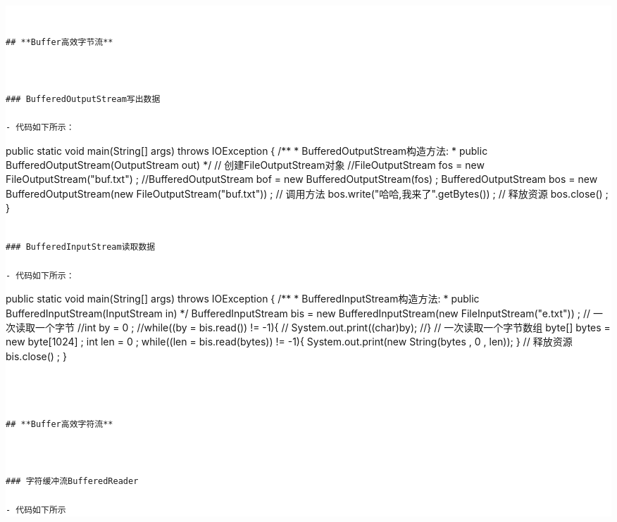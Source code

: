   ```


## **Buffer高效字节流**



### BufferedOutputStream写出数据

- 代码如下所示：

  ```
  public static void main(String[] args) throws IOException {
      /**
       * BufferedOutputStream构造方法:
       *         public BufferedOutputStream(OutputStream out)
       */
      // 创建FileOutputStream对象
      //FileOutputStream fos = new FileOutputStream("buf.txt") ;
      //BufferedOutputStream bof = new BufferedOutputStream(fos) ;
      BufferedOutputStream bos = new BufferedOutputStream(new FileOutputStream("buf.txt")) ;
      // 调用方法
      bos.write("哈哈,我来了".getBytes()) ;
      // 释放资源
      bos.close() ;
  }
  ```

### BufferedInputStream读取数据

- 代码如下所示：

  ```
  public static void main(String[] args) throws IOException {
      /**
       * BufferedInputStream构造方法:
       *         public BufferedInputStream(InputStream in)
       */
      BufferedInputStream bis = new BufferedInputStream(new FileInputStream("e.txt")) ;
      // 一次读取一个字节
      //int by = 0 ;
      //while((by = bis.read()) != -1){
      //    System.out.print((char)by);
      //}
      // 一次读取一个字节数组
      byte[] bytes = new byte[1024] ;
      int len = 0 ;
      while((len = bis.read(bytes)) != -1){
          System.out.print(new String(bytes , 0 , len));
      }
      // 释放资源
      bis.close() ;
  }
  ```



## **Buffer高效字符流**



### 字符缓冲流BufferedReader

- 代码如下所示

  ```